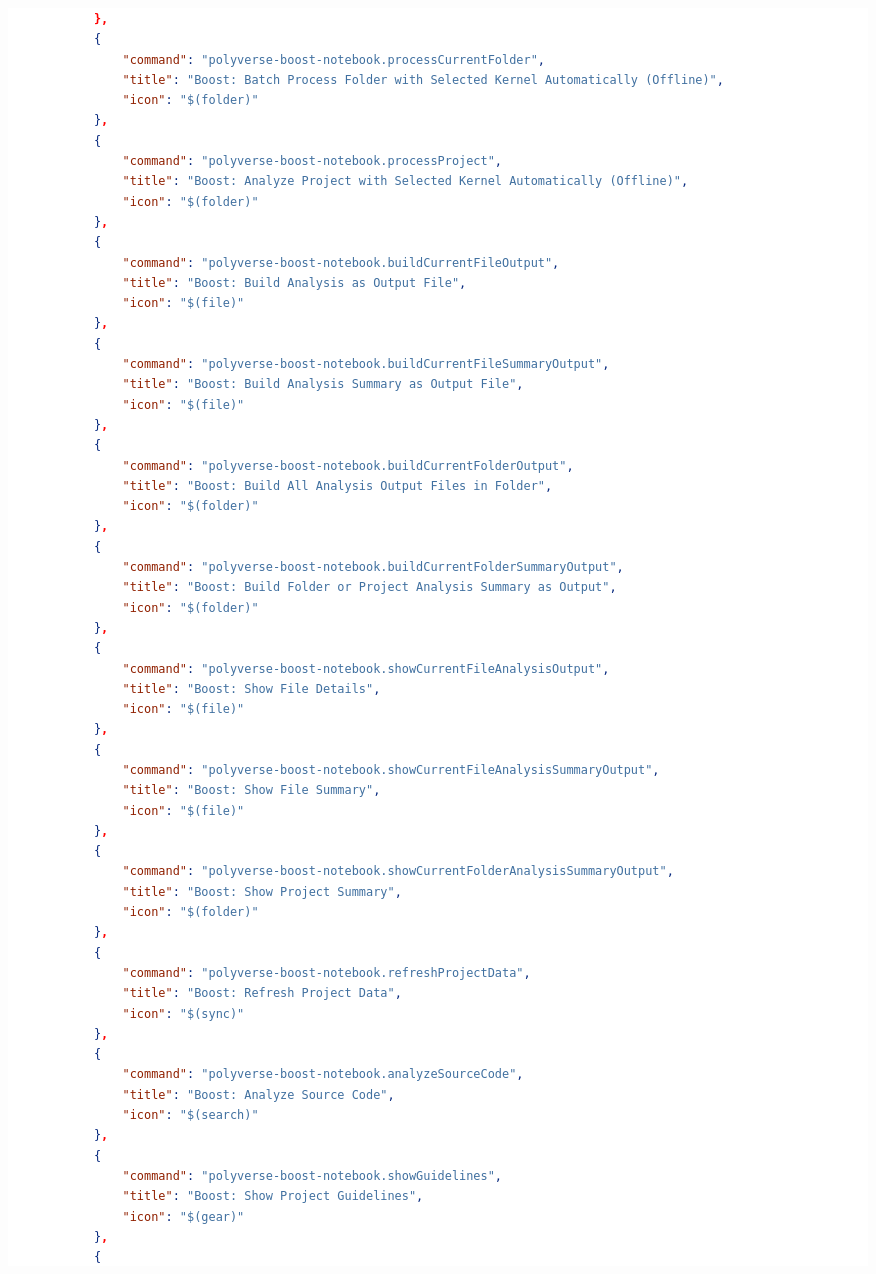 ```json
            },
            {
                "command": "polyverse-boost-notebook.processCurrentFolder",
                "title": "Boost: Batch Process Folder with Selected Kernel Automatically (Offline)",
                "icon": "$(folder)"
            },
            {
                "command": "polyverse-boost-notebook.processProject",
                "title": "Boost: Analyze Project with Selected Kernel Automatically (Offline)",
                "icon": "$(folder)"
            },
            {
                "command": "polyverse-boost-notebook.buildCurrentFileOutput",
                "title": "Boost: Build Analysis as Output File",
                "icon": "$(file)"
            },
            {
                "command": "polyverse-boost-notebook.buildCurrentFileSummaryOutput",
                "title": "Boost: Build Analysis Summary as Output File",
                "icon": "$(file)"
            },
            {
                "command": "polyverse-boost-notebook.buildCurrentFolderOutput",
                "title": "Boost: Build All Analysis Output Files in Folder",
                "icon": "$(folder)"
            },
            {
                "command": "polyverse-boost-notebook.buildCurrentFolderSummaryOutput",
                "title": "Boost: Build Folder or Project Analysis Summary as Output",
                "icon": "$(folder)"
            },
            {
                "command": "polyverse-boost-notebook.showCurrentFileAnalysisOutput",
                "title": "Boost: Show File Details",
                "icon": "$(file)"
            },
            {
                "command": "polyverse-boost-notebook.showCurrentFileAnalysisSummaryOutput",
                "title": "Boost: Show File Summary",
                "icon": "$(file)"
            },
            {
                "command": "polyverse-boost-notebook.showCurrentFolderAnalysisSummaryOutput",
                "title": "Boost: Show Project Summary",
                "icon": "$(folder)"
            },
            {
                "command": "polyverse-boost-notebook.refreshProjectData",
                "title": "Boost: Refresh Project Data",
                "icon": "$(sync)"
            },
            {
                "command": "polyverse-boost-notebook.analyzeSourceCode",
                "title": "Boost: Analyze Source Code",
                "icon": "$(search)"
            },
            {
                "command": "polyverse-boost-notebook.showGuidelines",
                "title": "Boost: Show Project Guidelines",
                "icon": "$(gear)"
            },
            {
```